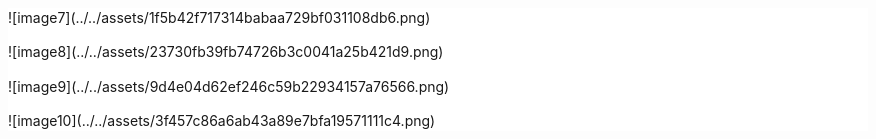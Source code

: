 <th><p>![image7](../../assets/1f5b42f717314babaa729bf031108db6.png)</p>
<p>![image8](../../assets/23730fb39fb74726b3c0041a25b421d9.png)</p>
<p>![image9](../../assets/9d4e04d62ef246c59b22934157a76566.png)</p>
<p></p></th>
<th><p>![image10](../../assets/3f457c86a6ab43a89e7bfa19571111c4.png)</p>
<p></p></th>